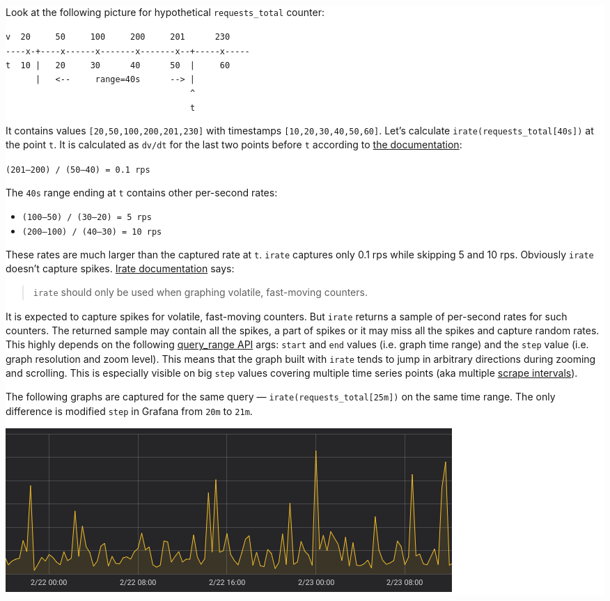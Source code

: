 Look at the following picture for hypothetical `requests_total` counter:

```
v  20     50     100     200     201      230   
----x-+----x------x-------x-------x--+-----x-----
t  10 |   20     30      40      50  |     60  
      |   <--     range=40s      --> |
                                     ^
                                     t
```

It contains values `[20,50,100,200,201,230]` with timestamps `[10,20,30,40,50,60]`. Let’s calculate `irate(requests_total[40s])` at the point `t`. It is calculated as `dv/dt` for the last two points before `t` according to [the documentation](https://prometheus.io/docs/prometheus/latest/querying/functions/#irate):

```
(201–200) / (50–40) = 0.1 rps
```

The `40s` range ending at `t` contains other per-second rates:

- `(100–50) / (30–20) = 5 rps`
- `(200–100) / (40–30) = 10 rps`

These rates are much larger than the captured rate at `t`. `irate` captures only 0.1 rps while skipping 5 and 10 rps. Obviously `irate` doesn’t capture spikes. [Irate documentation](https://prometheus.io/docs/prometheus/latest/querying/functions/#irate) says:

> `irate` should only be used when graphing volatile, fast-moving counters.

It is expected to capture spikes for volatile, fast-moving counters. But `irate` returns a sample of per-second rates for such counters. The returned sample may contain all the spikes, a part of spikes or it may miss all the spikes and capture random rates. This highly depends on the following [query_range API](https://prometheus.io/docs/prometheus/latest/querying/api/#range-queries) args: `start` and `end` values (i.e. graph time range) and the `step` value (i.e. graph resolution and zoom level). This means that the graph built with `irate` tends to jump in arbitrary directions during zooming and scrolling. This is especially visible on big `step` values covering multiple time series points (aka multiple [scrape intervals](https://prometheus.io/docs/prometheus/latest/configuration/configuration/#scrape_config)).

The following graphs are captured for the same query — `irate(requests_total[25m])` on the same time range. The only difference is modified `step` in Grafana from `20m` to `21m`.

![img](rate.assets/1eLgpwge-n3r-hJVCbjYR9A.png)
